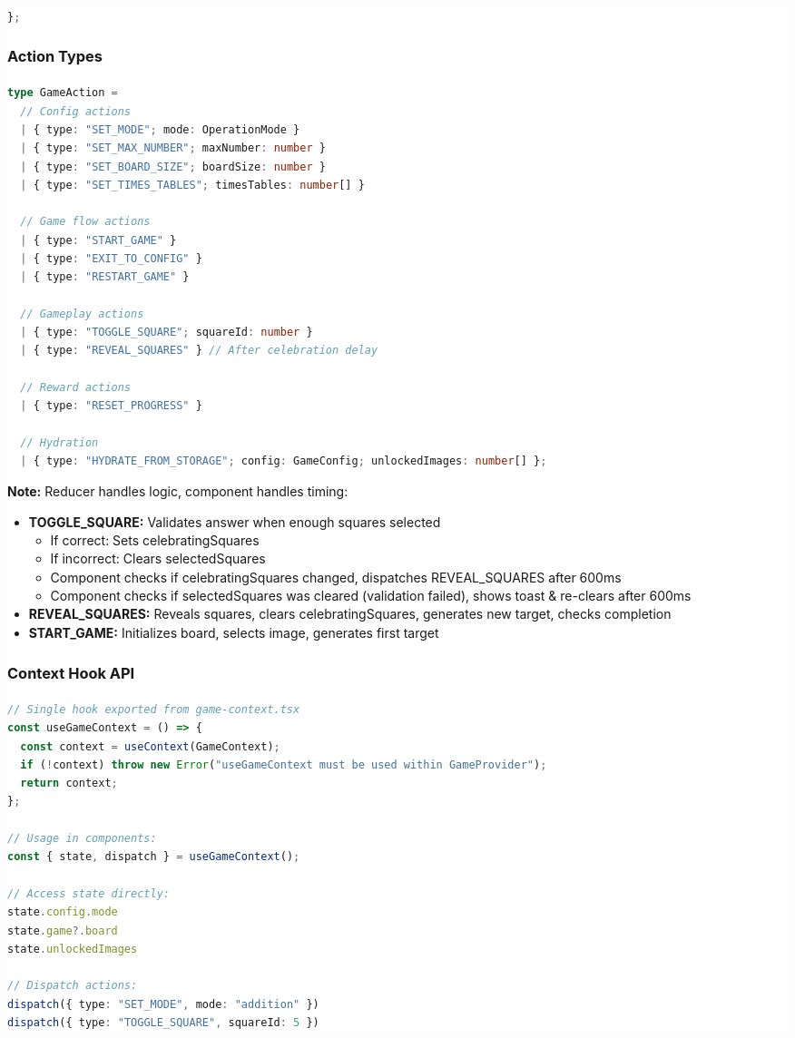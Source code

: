 ```typescript
};
```

### Action Types

```typescript
type GameAction =
  // Config actions
  | { type: "SET_MODE"; mode: OperationMode }
  | { type: "SET_MAX_NUMBER"; maxNumber: number }
  | { type: "SET_BOARD_SIZE"; boardSize: number }
  | { type: "SET_TIMES_TABLES"; timesTables: number[] }

  // Game flow actions
  | { type: "START_GAME" }
  | { type: "EXIT_TO_CONFIG" }
  | { type: "RESTART_GAME" }

  // Gameplay actions
  | { type: "TOGGLE_SQUARE"; squareId: number }
  | { type: "REVEAL_SQUARES" } // After celebration delay

  // Reward actions
  | { type: "RESET_PROGRESS" }

  // Hydration
  | { type: "HYDRATE_FROM_STORAGE"; config: GameConfig; unlockedImages: number[] };
```

**Note:** Reducer handles logic, component handles timing:
- **TOGGLE_SQUARE:** Validates answer when enough squares selected
  - If correct: Sets celebratingSquares
  - If incorrect: Clears selectedSquares
  - Component checks if celebratingSquares changed, dispatches REVEAL_SQUARES after 600ms
  - Component checks if selectedSquares was cleared (validation failed), shows toast & re-clears after 600ms
- **REVEAL_SQUARES:** Reveals squares, clears celebratingSquares, generates new target, checks completion
- **START_GAME:** Initializes board, selects image, generates first target

### Context Hook API

```typescript
// Single hook exported from game-context.tsx
const useGameContext = () => {
  const context = useContext(GameContext);
  if (!context) throw new Error("useGameContext must be used within GameProvider");
  return context;
};

// Usage in components:
const { state, dispatch } = useGameContext();

// Access state directly:
state.config.mode
state.game?.board
state.unlockedImages

// Dispatch actions:
dispatch({ type: "SET_MODE", mode: "addition" })
dispatch({ type: "TOGGLE_SQUARE", squareId: 5 })
```
